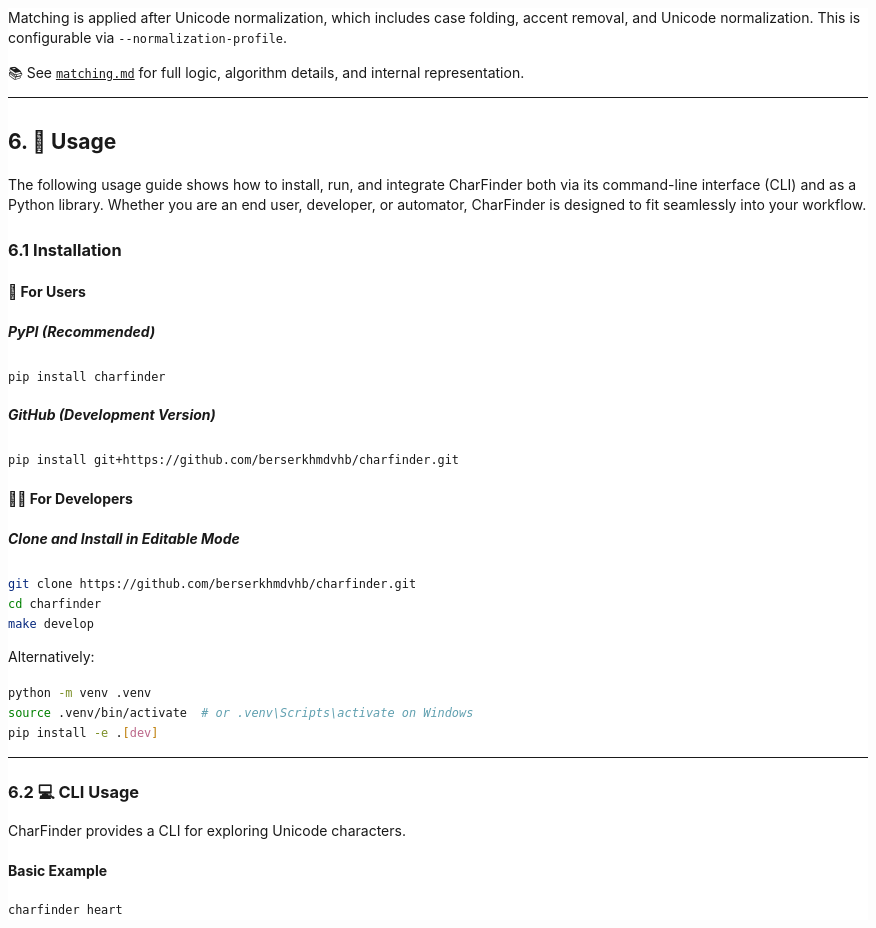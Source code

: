 Matching is applied after Unicode normalization, which includes case folding, accent removal, and Unicode normalization. This is configurable via `--normalization-profile`.

📚 See [`matching.md`](https://github.com/berserkhmdvhb/charfinder/blob/main/docs/matching.md) for full logic, algorithm details, and internal representation.

---

## 6. 🚀 Usage

The following usage guide shows how to install, run, and integrate CharFinder both via its command-line interface (CLI) and as a Python library. Whether you are an end user, developer, or automator, CharFinder is designed to fit seamlessly into your workflow.

### 6.1 Installation

#### 👤 For Users

##### PyPI (Recommended)

```bash
pip install charfinder
```

##### GitHub (Development Version)

```bash
pip install git+https://github.com/berserkhmdvhb/charfinder.git
```

#### 👨‍💼 For Developers

##### Clone and Install in Editable Mode

```bash
git clone https://github.com/berserkhmdvhb/charfinder.git
cd charfinder
make develop
```

Alternatively:

```bash
python -m venv .venv
source .venv/bin/activate  # or .venv\Scripts\activate on Windows
pip install -e .[dev]
```

---

### 6.2 💻 CLI Usage

CharFinder provides a CLI for exploring Unicode characters.

#### Basic Example

```bash
charfinder heart
```
